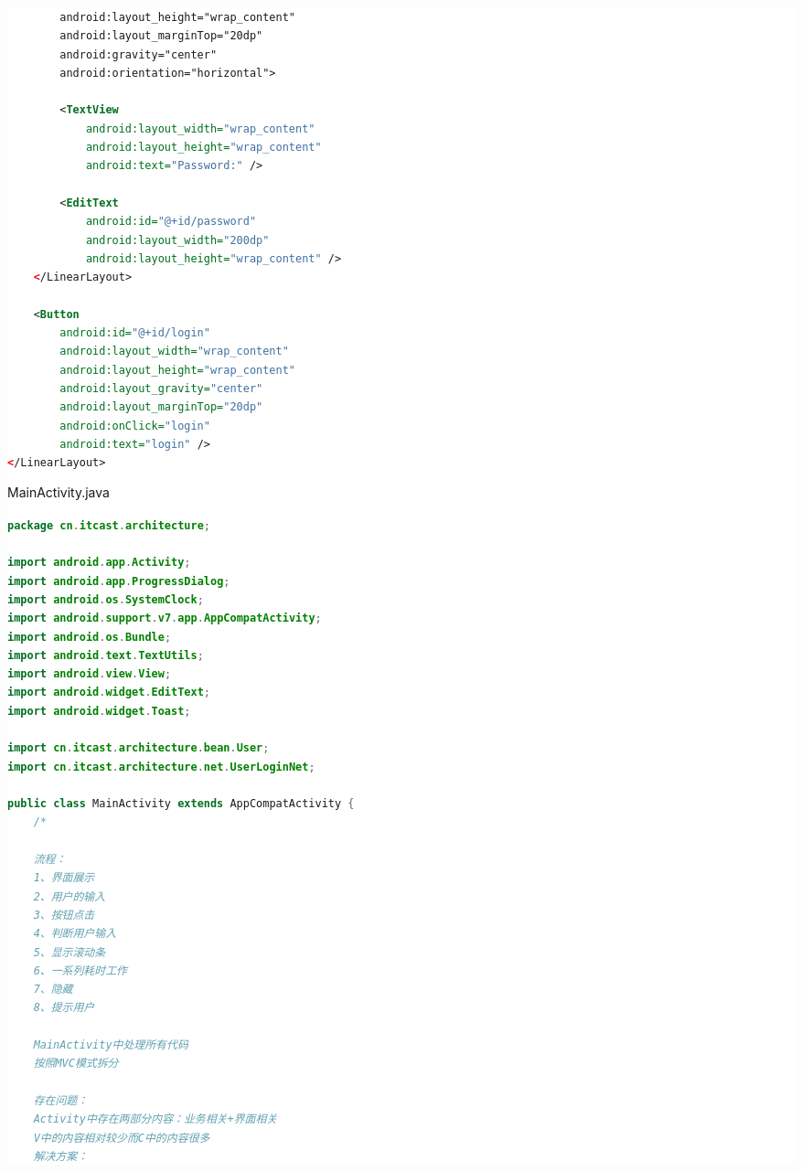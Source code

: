 ```xml
        android:layout_height="wrap_content"
        android:layout_marginTop="20dp"
        android:gravity="center"
        android:orientation="horizontal">

        <TextView
            android:layout_width="wrap_content"
            android:layout_height="wrap_content"
            android:text="Password:" />

        <EditText
            android:id="@+id/password"
            android:layout_width="200dp"
            android:layout_height="wrap_content" />
    </LinearLayout>

    <Button
        android:id="@+id/login"
        android:layout_width="wrap_content"
        android:layout_height="wrap_content"
        android:layout_gravity="center"
        android:layout_marginTop="20dp"
        android:onClick="login"
        android:text="login" />
</LinearLayout>
```
MainActivity.java
```java
package cn.itcast.architecture;

import android.app.Activity;
import android.app.ProgressDialog;
import android.os.SystemClock;
import android.support.v7.app.AppCompatActivity;
import android.os.Bundle;
import android.text.TextUtils;
import android.view.View;
import android.widget.EditText;
import android.widget.Toast;

import cn.itcast.architecture.bean.User;
import cn.itcast.architecture.net.UserLoginNet;

public class MainActivity extends AppCompatActivity {
    /*

    流程：
    1、界面展示
    2、用户的输入
    3、按钮点击
    4、判断用户输入
    5、显示滚动条
    6、一系列耗时工作
    7、隐藏
    8、提示用户

    MainActivity中处理所有代码
    按照MVC模式拆分

    存在问题：
    Activity中存在两部分内容：业务相关+界面相关
    V中的内容相对较少而C中的内容很多
    解决方案：
```